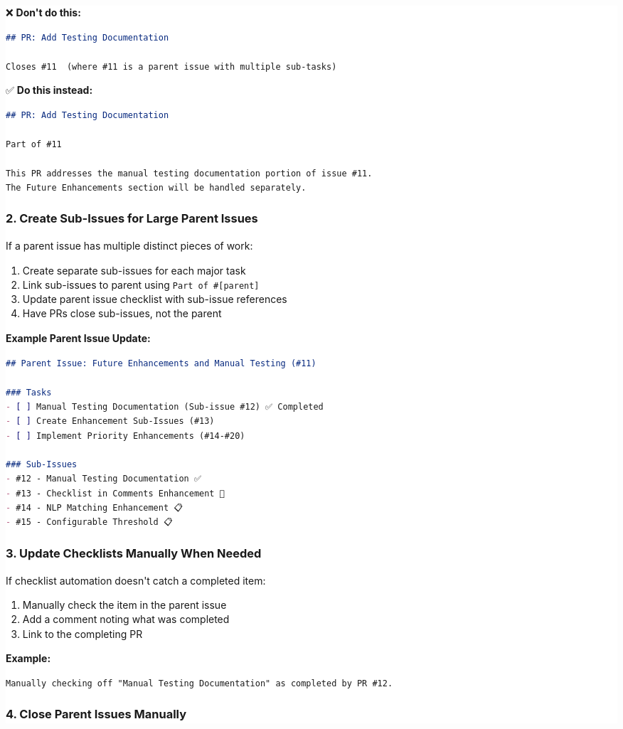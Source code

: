 ❌ **Don't do this:**
```markdown
## PR: Add Testing Documentation

Closes #11  (where #11 is a parent issue with multiple sub-tasks)
```

✅ **Do this instead:**
```markdown
## PR: Add Testing Documentation

Part of #11

This PR addresses the manual testing documentation portion of issue #11.
The Future Enhancements section will be handled separately.
```

### 2. Create Sub-Issues for Large Parent Issues

If a parent issue has multiple distinct pieces of work:

1. Create separate sub-issues for each major task
2. Link sub-issues to parent using `Part of #[parent]`
3. Update parent issue checklist with sub-issue references
4. Have PRs close sub-issues, not the parent

**Example Parent Issue Update:**
```markdown
## Parent Issue: Future Enhancements and Manual Testing (#11)

### Tasks
- [ ] Manual Testing Documentation (Sub-issue #12) ✅ Completed
- [ ] Create Enhancement Sub-Issues (#13)
- [ ] Implement Priority Enhancements (#14-#20)

### Sub-Issues
- #12 - Manual Testing Documentation ✅
- #13 - Checklist in Comments Enhancement 🔄
- #14 - NLP Matching Enhancement 📋
- #15 - Configurable Threshold 📋
```

### 3. Update Checklists Manually When Needed

If checklist automation doesn't catch a completed item:

1. Manually check the item in the parent issue
2. Add a comment noting what was completed
3. Link to the completing PR

**Example:**
```markdown
Manually checking off "Manual Testing Documentation" as completed by PR #12.
```

### 4. Close Parent Issues Manually
